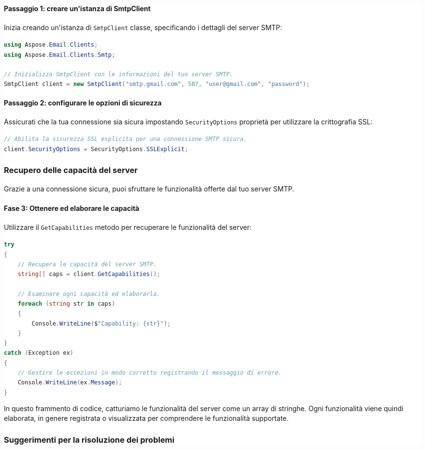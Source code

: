 #### Passaggio 1: creare un'istanza di SmtpClient

Inizia creando un'istanza di `SmtpClient` classe, specificando i dettagli del server SMTP:

```csharp
using Aspose.Email.Clients;
using Aspose.Email.Clients.Smtp;

// Inizializza SmtpClient con le informazioni del tuo server SMTP.
SmtpClient client = new SmtpClient("smtp.gmail.com", 587, "user@gmail.com", "password");
```

#### Passaggio 2: configurare le opzioni di sicurezza

Assicurati che la tua connessione sia sicura impostando `SecurityOptions` proprietà per utilizzare la crittografia SSL:

```csharp
// Abilita la sicurezza SSL esplicita per una connessione SMTP sicura.
client.SecurityOptions = SecurityOptions.SSLExplicit;
```

### Recupero delle capacità del server

Grazie a una connessione sicura, puoi sfruttare le funzionalità offerte dal tuo server SMTP.

#### Fase 3: Ottenere ed elaborare le capacità

Utilizzare il `GetCapabilities` metodo per recuperare le funzionalità del server:

```csharp
try
{
    // Recupera le capacità del server SMTP.
    string[] caps = client.GetCapabilities();

    // Esaminare ogni capacità ed elaborarla.
    foreach (string str in caps)
    {
        Console.WriteLine($"Capability: {str}");
    }
}
catch (Exception ex)
{
    // Gestire le eccezioni in modo corretto registrando il messaggio di errore.
    Console.WriteLine(ex.Message);
}
```

In questo frammento di codice, catturiamo le funzionalità del server come un array di stringhe. Ogni funzionalità viene quindi elaborata, in genere registrata o visualizzata per comprendere le funzionalità supportate.

### Suggerimenti per la risoluzione dei problemi
